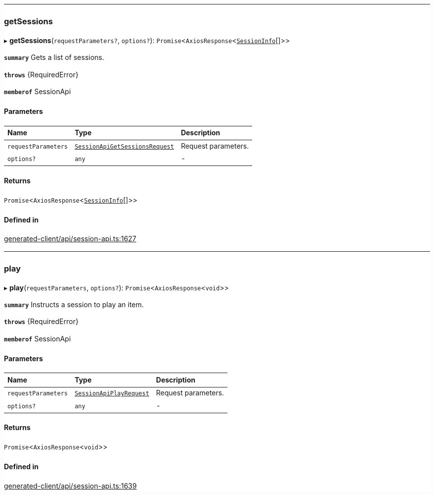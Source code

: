 ___

### getSessions

▸ **getSessions**(`requestParameters?`, `options?`): `Promise`<`AxiosResponse`<[`SessionInfo`](../interfaces/generated_client.SessionInfo.md)[]\>\>

**`summary`** Gets a list of sessions.

**`throws`** {RequiredError}

**`memberof`** SessionApi

#### Parameters

| Name | Type | Description |
| :------ | :------ | :------ |
| `requestParameters` | [`SessionApiGetSessionsRequest`](../interfaces/generated_client.SessionApiGetSessionsRequest.md) | Request parameters. |
| `options?` | `any` | - |

#### Returns

`Promise`<`AxiosResponse`<[`SessionInfo`](../interfaces/generated_client.SessionInfo.md)[]\>\>

#### Defined in

[generated-client/api/session-api.ts:1627](https://github.com/thornbill/jellyfin-sdk-typescript/blob/b5d0506/src/generated-client/api/session-api.ts#L1627)

___

### play

▸ **play**(`requestParameters`, `options?`): `Promise`<`AxiosResponse`<`void`\>\>

**`summary`** Instructs a session to play an item.

**`throws`** {RequiredError}

**`memberof`** SessionApi

#### Parameters

| Name | Type | Description |
| :------ | :------ | :------ |
| `requestParameters` | [`SessionApiPlayRequest`](../interfaces/generated_client.SessionApiPlayRequest.md) | Request parameters. |
| `options?` | `any` | - |

#### Returns

`Promise`<`AxiosResponse`<`void`\>\>

#### Defined in

[generated-client/api/session-api.ts:1639](https://github.com/thornbill/jellyfin-sdk-typescript/blob/b5d0506/src/generated-client/api/session-api.ts#L1639)
